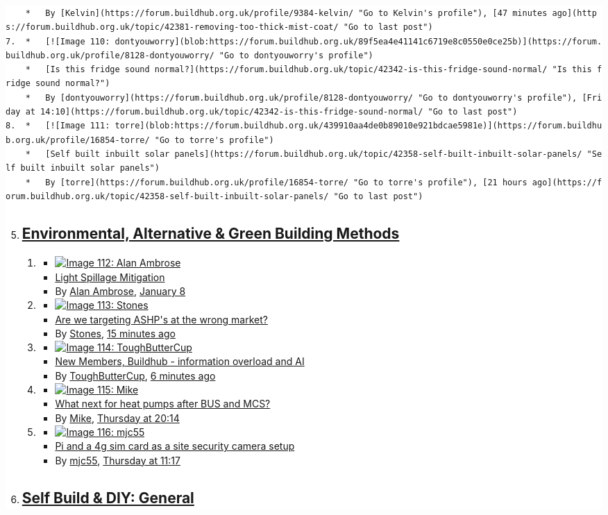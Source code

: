         *   By [Kelvin](https://forum.buildhub.org.uk/profile/9384-kelvin/ "Go to Kelvin's profile"), [47 minutes ago](https://forum.buildhub.org.uk/topic/42381-removing-too-thick-mist-coat/ "Go to last post")
    7.  *   [![Image 110: dontyouworry](blob:https://forum.buildhub.org.uk/89f5ea4e41141c6719e8c0550e0ce25b)](https://forum.buildhub.org.uk/profile/8128-dontyouworry/ "Go to dontyouworry's profile")
        *   [Is this fridge sound normal?](https://forum.buildhub.org.uk/topic/42342-is-this-fridge-sound-normal/ "Is this fridge sound normal?")
        *   By [dontyouworry](https://forum.buildhub.org.uk/profile/8128-dontyouworry/ "Go to dontyouworry's profile"), [Friday at 14:10](https://forum.buildhub.org.uk/topic/42342-is-this-fridge-sound-normal/ "Go to last post")
    8.  *   [![Image 111: torre](blob:https://forum.buildhub.org.uk/439910aa4de0b89010e921bdcae5981e)](https://forum.buildhub.org.uk/profile/16854-torre/ "Go to torre's profile")
        *   [Self built inbuilt solar panels](https://forum.buildhub.org.uk/topic/42358-self-built-inbuilt-solar-panels/ "Self built inbuilt solar panels")
        *   By [torre](https://forum.buildhub.org.uk/profile/16854-torre/ "Go to torre's profile"), [21 hours ago](https://forum.buildhub.org.uk/topic/42358-self-built-inbuilt-solar-panels/ "Go to last post")
5.  [](https://forum.buildhub.org.uk/# "Toggle this category")[Environmental, Alternative & Green Building Methods](https://forum.buildhub.org.uk/forum/14-environmental-alternative-green-building-methods/)
    ---------------------------------------------------------------------------------------------------------------------------------------------------------------------------------------------------------
    
    1.  *   [![Image 112: Alan Ambrose](blob:https://forum.buildhub.org.uk/e9aff47ba17d097de4593f5df0ae94a5)](https://forum.buildhub.org.uk/profile/6175-alan-ambrose/ "Go to Alan Ambrose's profile")
        *   [Light Spillage Mitigation](https://forum.buildhub.org.uk/topic/40964-light-spillage-mitigation/ "Light Spillage Mitigation")
        *   By [Alan Ambrose](https://forum.buildhub.org.uk/profile/6175-alan-ambrose/ "Go to Alan Ambrose's profile"), [January 8](https://forum.buildhub.org.uk/topic/40964-light-spillage-mitigation/ "Go to last post")
    2.  *   [![Image 113: Stones](https://forum.buildhub.org.uk/uploads/monthly_2020_05/433229364_OrkneyFlag.thumb.jpg.142d76bd013387ae13a3e4b79c068dfd.jpg)](https://forum.buildhub.org.uk/profile/7-stones/ "Go to Stones's profile")
        *   [Are we targeting ASHP's at the wrong market?](https://forum.buildhub.org.uk/topic/42244-are-we-targeting-ashps-at-the-wrong-market/ "Are we targeting ASHP's at the wrong market?")
        *   By [Stones](https://forum.buildhub.org.uk/profile/7-stones/ "Go to Stones's profile"), [15 minutes ago](https://forum.buildhub.org.uk/topic/42244-are-we-targeting-ashps-at-the-wrong-market/ "Go to last post")
    3.  *   [![Image 114: ToughButterCup](https://forum.buildhub.org.uk/uploads/monthly_2020_06/buttercup.thumb.jpg.9e6622b19b11d16e1f4ea6768f136090.jpg)](https://forum.buildhub.org.uk/profile/3-toughbuttercup/ "Go to ToughButterCup's profile")
        *   [New Members, Buildhub - information overload and AI](https://forum.buildhub.org.uk/topic/42383-new-members-buildhub-information-overload-and-ai/ "New Members, Buildhub - information overload and AI")
        *   By [ToughButterCup](https://forum.buildhub.org.uk/profile/3-toughbuttercup/ "Go to ToughButterCup's profile"), [6 minutes ago](https://forum.buildhub.org.uk/topic/42383-new-members-buildhub-information-overload-and-ai/ "Go to last post")
    4.  *   [![Image 115: Mike](blob:https://forum.buildhub.org.uk/d00406afbfef2f4a1ace6af7f2d5d5bc)](https://forum.buildhub.org.uk/profile/173-mike/ "Go to Mike's profile")
        *   [What next for heat pumps after BUS and MCS?](https://forum.buildhub.org.uk/topic/42154-what-next-for-heat-pumps-after-bus-and-mcs/ "What next for heat pumps after BUS and MCS?")
        *   By [Mike](https://forum.buildhub.org.uk/profile/173-mike/ "Go to Mike's profile"), [Thursday at 20:14](https://forum.buildhub.org.uk/topic/42154-what-next-for-heat-pumps-after-bus-and-mcs/ "Go to last post")
    5.  *   [![Image 116: mjc55](blob:https://forum.buildhub.org.uk/29d8aeee6e6fbc7c976d32a39fbf43ce)](https://forum.buildhub.org.uk/profile/18008-mjc55/ "Go to mjc55's profile")
        *   [Pi and a 4g sim card as a site security camera setup](https://forum.buildhub.org.uk/topic/37815-pi-and-a-4g-sim-card-as-a-site-security-camera-setup/ "Pi and a 4g sim card as  a site security camera setup")
        *   By [mjc55](https://forum.buildhub.org.uk/profile/18008-mjc55/ "Go to mjc55's profile"), [Thursday at 11:17](https://forum.buildhub.org.uk/topic/37815-pi-and-a-4g-sim-card-as-a-site-security-camera-setup/ "Go to last post")
6.  [](https://forum.buildhub.org.uk/# "Toggle this category")[Self Build & DIY: General](https://forum.buildhub.org.uk/forum/17-self-build-diy-general/)
    -----------------------------------------------------------------------------------------------------------------------------------------------------